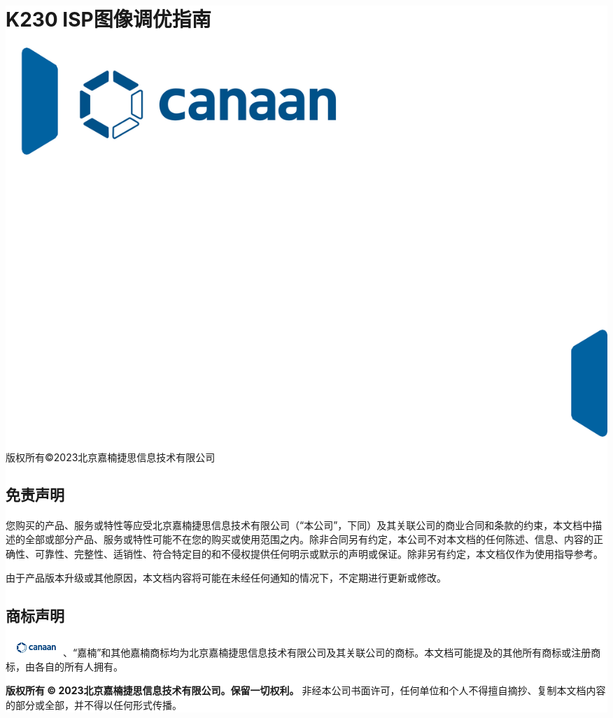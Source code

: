 # K230 ISP图像调优指南

![cover](images/canaan-cover.png)

版权所有©2023北京嘉楠捷思信息技术有限公司

<div style="page-break-after:always"></div>

## 免责声明

您购买的产品、服务或特性等应受北京嘉楠捷思信息技术有限公司（“本公司”，下同）及其关联公司的商业合同和条款的约束，本文档中描述的全部或部分产品、服务或特性可能不在您的购买或使用范围之内。除非合同另有约定，本公司不对本文档的任何陈述、信息、内容的正确性、可靠性、完整性、适销性、符合特定目的和不侵权提供任何明示或默示的声明或保证。除非另有约定，本文档仅作为使用指导参考。

由于产品版本升级或其他原因，本文档内容将可能在未经任何通知的情况下，不定期进行更新或修改。

## 商标声明

![logo](images/logo.png)、“嘉楠”和其他嘉楠商标均为北京嘉楠捷思信息技术有限公司及其关联公司的商标。本文档可能提及的其他所有商标或注册商标，由各自的所有人拥有。

**版权所有 © 2023北京嘉楠捷思信息技术有限公司。保留一切权利。**
非经本公司书面许可，任何单位和个人不得擅自摘抄、复制本文档内容的部分或全部，并不得以任何形式传播。
